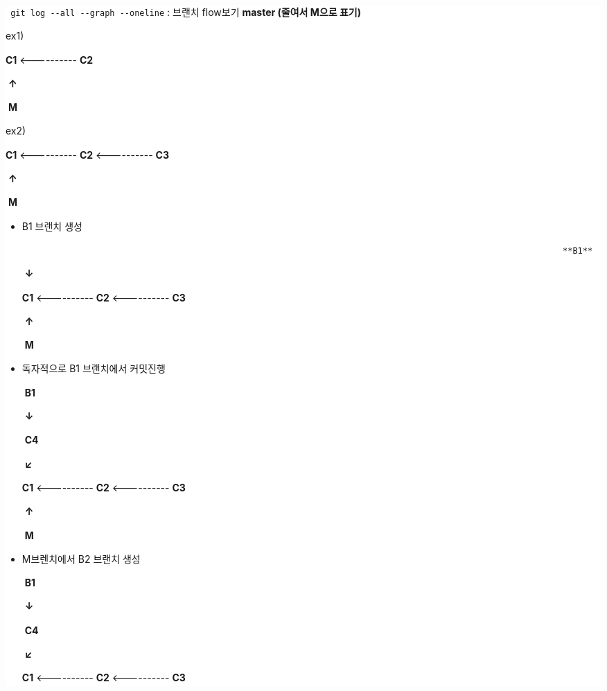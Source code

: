 ``` git log --all --graph --oneline``` : 브랜치 flow보기
  ​	**master (줄여서 M으로 표기)**

  ex1)

  **C1**  <----------   **C2**  

  ​					 	**↑**

  ​						**M**

  

  ex2)

  **C1**  <----------   **C2**    <----------   **C3**  

  ​							 				  	**↑**

  ​											  	**M**

- B1 브랜치 생성

     								   								​												**B1**

  ​												   **↓**

  **C1**  <----------   **C2**    <----------   **C3**  

  ​							 				  	**↑**

  ​											  	**M**

- 독자적으로 B1 브랜치에서 커밋진행

  ​       			 									    	**B1**	

  ​    														     **↓**

  ​                                                              **C4**

  ​														**↙**									

  **C1**  <----------   **C2**    <----------   **C3**  

  ​							 				  	**↑**

  ​											  	**M**

- M브렌치에서 B2 브랜치 생성

  

  ​												            	**B1**	

  ​    														     **↓**

  ​                                                              **C4**

  ​														**↙**									

  **C1**  <----------   **C2**    <----------   **C3**    

```